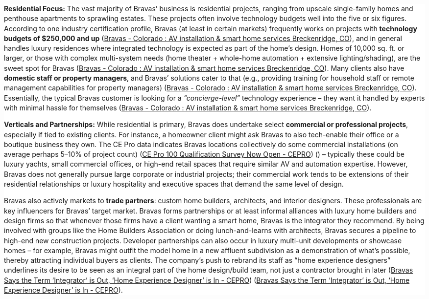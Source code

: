 **Residential Focus:** The vast majority of Bravas’ business is residential projects, ranging from upscale single-family homes and penthouse apartments to sprawling estates. These projects often involve technology budgets well into the five or six figures. According to one industry certification profile, Bravas (at least in certain markets) frequently works on projects with **technology budgets of $250,000 and up** ([Bravas - Colorado : AV installation & smart home services Breckenridge, CO](https://htacertified.org/company/Smart-home-theater-design-installation-by-bravas-colorado-breckenridge-co/#:~:text=,with%20technology%20budgets%20of%20%24250%2C000)), and in general handles luxury residences where integrated technology is expected as part of the home’s design. Homes of 10,000 sq. ft. or larger, or those with complex multi-system needs (home theater + whole-home automation + extensive lighting/shading), are the sweet spot for Bravas ([Bravas - Colorado : AV installation & smart home services Breckenridge, CO](https://htacertified.org/company/Smart-home-theater-design-installation-by-bravas-colorado-breckenridge-co/#:~:text=HTA%20Certified%20Estate%20companies%20typically,specialize%20in%20the%20following)). Many clients also have **domestic staff or property managers**, and Bravas’ solutions cater to that (e.g., providing training for household staff or remote management capabilities for property managers) ([Bravas - Colorado : AV installation & smart home services Breckenridge, CO](https://htacertified.org/company/Smart-home-theater-design-installation-by-bravas-colorado-breckenridge-co/#:~:text=,level%20customer%20service%20experience)). Essentially, the typical Bravas customer is looking for a *“concierge-level”* technology experience – they want it handled by experts with minimal hassle for themselves ([Bravas - Colorado : AV installation & smart home services Breckenridge, CO](https://htacertified.org/company/Smart-home-theater-design-installation-by-bravas-colorado-breckenridge-co/#:~:text=%2A%20High,integral%20to%20the%20operation%20of)).

**Verticals and Partnerships:** While residential is primary, Bravas does undertake select **commercial or professional projects**, especially if tied to existing clients. For instance, a homeowner client might ask Bravas to also tech-enable their office or a boutique business they own. The CE Pro data indicates Bravas locations collectively do some commercial installations (on average perhaps 5–10% of project count) ([CE Pro 100 Qualification Survey Now Open - CEPRO](https://www.cepro.com/business-support/ce-pro-100-qualification-survey-now-open/#:~:text=Download%20your%20copy%20now%21)) ([](https://intrepidib.com/wp-content/uploads/2021/09/Newletter_CommercialConsumerTech_MAReport_Q321.pdf#:~:text=Bravas%20Acquires%20ProStream%20Digital%20for,ProStream)) – typically these could be luxury yachts, small commercial offices, or high-end retail spaces that require similar AV and automation expertise. However, Bravas does not generally pursue large corporate or industrial projects; their commercial work tends to be extensions of their residential relationships or luxury hospitality and executive spaces that demand the same level of design. 

Bravas also actively markets to **trade partners**: custom home builders, architects, and interior designers. These professionals are key influencers for Bravas’ target market. Bravas forms partnerships or at least informal alliances with luxury home builders and design firms so that whenever those firms have a client wanting a smart home, Bravas is the integrator they recommend. By being involved with groups like the Home Builders Association or doing lunch-and-learns with architects, Bravas secures a pipeline to high-end new construction projects. Developer partnerships can also occur in luxury multi-unit developments or showcase homes – for example, Bravas might outfit the model home in a new affluent subdivision as a demonstration of what’s possible, thereby attracting individual buyers as clients. The company’s push to rebrand its staff as “home experience designers” underlines its desire to be seen as an integral part of the home design/build team, not just a contractor brought in later ([Bravas Says the Term ‘Integrator’ is Out, ‘Home Experience Designer’ is In - CEPRO](https://www.cepro.com/audio-video/bravas-rebrands-as-americas-foremost-home-experience-designer/#:~:text=Bravas%20LLC,architects%20earlier%20on%20project%20timelines)) ([Bravas Says the Term ‘Integrator’ is Out, ‘Home Experience Designer’ is In - CEPRO](https://www.cepro.com/audio-video/bravas-rebrands-as-americas-foremost-home-experience-designer/#:~:text=%E2%80%9CForging%20a%20strategic%20partnership%20between,Chairman%20%26%20CEO%20of%20Bravas)).
